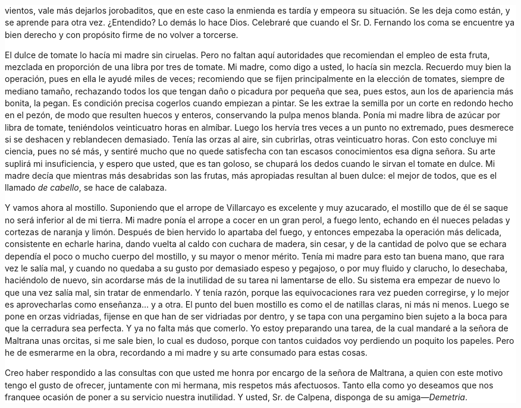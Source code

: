 vientos, vale más dejarlos jorobaditos, que en este caso la enmienda es tardía
y empeora su situación. Se les deja como están, y se aprende para otra vez.
¿Entendido? Lo demás lo hace Dios. Celebraré que cuando el Sr. D. Fernando los
coma se encuentre ya bien derecho y con propósito firme de no volver
a torcerse.

El dulce de tomate lo hacía mi madre sin ciruelas. Pero no faltan aquí
autoridades que recomiendan el empleo de esta fruta, mezclada en proporción de
una libra por tres de tomate. Mi madre, como digo a usted, lo hacía sin mezcla.
Recuerdo muy bien la operación, pues en ella le ayudé miles de veces;
recomiendo que se fijen principalmente en la elección de tomates, siempre de
mediano tamaño, rechazando todos los que tengan daño o picadura por pequeña que
sea, pues estos, aun los de apariencia más bonita, la pegan. Es condición
precisa cogerlos cuando empiezan a pintar. Se les extrae la semilla por un
corte en redondo hecho en el pezón, de modo que resulten huecos y enteros,
conservando la pulpa menos blanda. Ponía mi madre libra de azúcar por libra de
tomate, teniéndolos veinticuatro horas en almíbar. Luego los hervía tres veces
a un punto no extremado, pues desmerece si se deshacen y reblandecen demasiado.
Tenía las orzas al aire, sin cubrirlas, otras veinticuatro horas. Con esto
concluye mi ciencia, pues no sé más, y sentiré mucho que no quede satisfecha
con tan escasos conocimientos esa digna señora. Su arte suplirá mi
insuficiencia, y espero que usted, que es tan goloso, se chupará los dedos
cuando le sirvan el tomate en dulce. Mi madre decía que mientras más desabridas
son las frutas, más apropiadas resultan al buen dulce: el mejor de todos, que
es el llamado *de cabello*, se hace de calabaza.

Y vamos ahora al mostillo. Suponiendo que el arrope de Villarcayo es excelente
y muy azucarado, el mostillo que de él se saque no será inferior al de mi
tierra. Mi madre ponía el arrope a cocer en un gran perol, a fuego lento,
echando en él nueces peladas y cortezas de naranja y limón. Después de bien
hervido lo apartaba del fuego, y entonces empezaba la operación más delicada,
consistente en echarle harina, dando vuelta al caldo con cuchara de madera, sin
cesar, y de la cantidad de polvo que se echara dependía el poco o mucho cuerpo
del mostillo, y su mayor o menor mérito. Tenía mi madre para esto tan buena
mano, que rara vez le salía mal, y cuando no quedaba a su gusto por demasiado
espeso y pegajoso, o por muy fluido y clarucho, lo desechaba, haciéndolo de
nuevo, sin acordarse más de la inutilidad de su tarea ni lamentarse de ello. Su
sistema era empezar de nuevo lo que una vez salía mal, sin tratar de
enmendarlo. Y tenía razón, porque las equivocaciones rara vez pueden
corregirse, y lo mejor es aprovecharlas como enseñanza… y a otra. El punto del
buen mostillo es como el de natillas claras, ni más ni menos. Luego se pone en
orzas vidriadas, fijense en que han de ser vidriadas por dentro, y se tapa con
una pergamino bien sujeto a la boca para que la cerradura sea perfecta. Y ya no
falta más que comerlo. Yo estoy preparando una tarea, de la cual mandaré a la
señora de Maltrana unas orcitas, si me sale bien, lo cual es dudoso, porque con
tantos cuidados voy perdiendo un poquito los papeles. Pero he de esmerarme en
la obra, recordando a mi madre y su arte consumado para estas cosas.

Creo haber respondido a las consultas con que usted me honra por encargo de la
señora de Maltrana, a quien con este motivo tengo el gusto de ofrecer,
juntamente con mi hermana, mis respetos más afectuosos. Tanto ella como yo
deseamos que nos franquee ocasión de poner a su servicio nuestra inutilidad.
Y usted, Sr. de Calpena, disponga de su amiga—*Demetria*.

